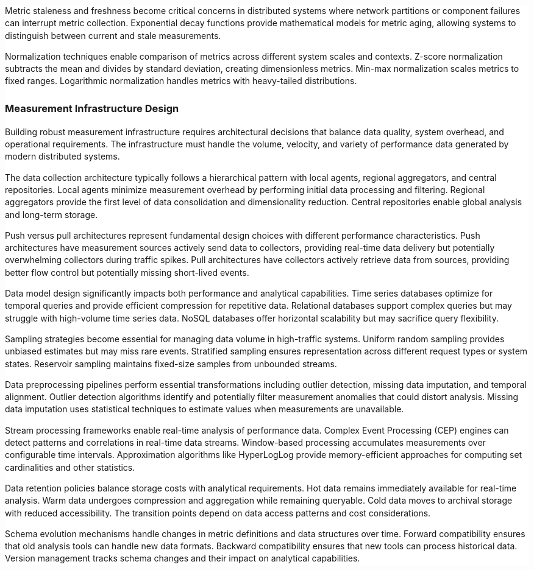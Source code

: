Metric staleness and freshness become critical concerns in distributed systems where network partitions or component failures can interrupt metric collection. Exponential decay functions provide mathematical models for metric aging, allowing systems to distinguish between current and stale measurements.

Normalization techniques enable comparison of metrics across different system scales and contexts. Z-score normalization subtracts the mean and divides by standard deviation, creating dimensionless metrics. Min-max normalization scales metrics to fixed ranges. Logarithmic normalization handles metrics with heavy-tailed distributions.

### Measurement Infrastructure Design

Building robust measurement infrastructure requires architectural decisions that balance data quality, system overhead, and operational requirements. The infrastructure must handle the volume, velocity, and variety of performance data generated by modern distributed systems.

The data collection architecture typically follows a hierarchical pattern with local agents, regional aggregators, and central repositories. Local agents minimize measurement overhead by performing initial data processing and filtering. Regional aggregators provide the first level of data consolidation and dimensionality reduction. Central repositories enable global analysis and long-term storage.

Push versus pull architectures represent fundamental design choices with different performance characteristics. Push architectures have measurement sources actively send data to collectors, providing real-time data delivery but potentially overwhelming collectors during traffic spikes. Pull architectures have collectors actively retrieve data from sources, providing better flow control but potentially missing short-lived events.

Data model design significantly impacts both performance and analytical capabilities. Time series databases optimize for temporal queries and provide efficient compression for repetitive data. Relational databases support complex queries but may struggle with high-volume time series data. NoSQL databases offer horizontal scalability but may sacrifice query flexibility.

Sampling strategies become essential for managing data volume in high-traffic systems. Uniform random sampling provides unbiased estimates but may miss rare events. Stratified sampling ensures representation across different request types or system states. Reservoir sampling maintains fixed-size samples from unbounded streams.

Data preprocessing pipelines perform essential transformations including outlier detection, missing data imputation, and temporal alignment. Outlier detection algorithms identify and potentially filter measurement anomalies that could distort analysis. Missing data imputation uses statistical techniques to estimate values when measurements are unavailable.

Stream processing frameworks enable real-time analysis of performance data. Complex Event Processing (CEP) engines can detect patterns and correlations in real-time data streams. Window-based processing accumulates measurements over configurable time intervals. Approximation algorithms like HyperLogLog provide memory-efficient approaches for computing set cardinalities and other statistics.

Data retention policies balance storage costs with analytical requirements. Hot data remains immediately available for real-time analysis. Warm data undergoes compression and aggregation while remaining queryable. Cold data moves to archival storage with reduced accessibility. The transition points depend on data access patterns and cost considerations.

Schema evolution mechanisms handle changes in metric definitions and data structures over time. Forward compatibility ensures that old analysis tools can handle new data formats. Backward compatibility ensures that new tools can process historical data. Version management tracks schema changes and their impact on analytical capabilities.
